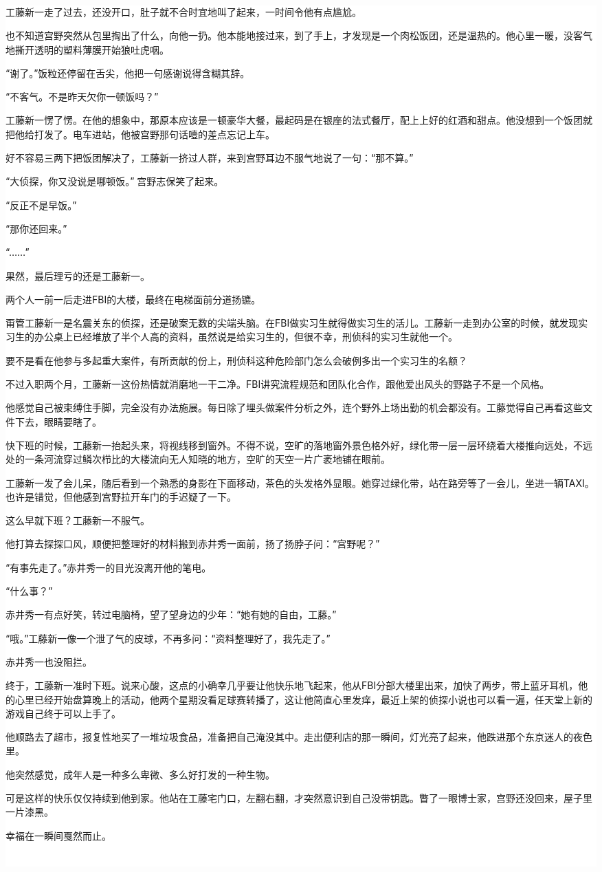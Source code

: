 工藤新一走了过去，还没开口，肚子就不合时宜地叫了起来，一时间令他有点尴尬。

也不知道宫野突然从包里掏出了什么，向他一扔。他本能地接过来，到了手上，才发现是一个肉松饭团，还是温热的。他心里一暖，没客气地撕开透明的塑料薄膜开始狼吐虎咽。

“谢了。”饭粒还停留在舌尖，他把一句感谢说得含糊其辞。

“不客气。不是昨天欠你一顿饭吗？”

工藤新一愣了愣。在他的想象中，那原本应该是一顿豪华大餐，最起码是在银座的法式餐厅，配上上好的红酒和甜点。他没想到一个饭团就把他给打发了。电车进站，他被宫野那句话噎的差点忘记上车。

好不容易三两下把饭团解决了，工藤新一挤过人群，来到宫野耳边不服气地说了一句：“那不算。”

“大侦探，你又没说是哪顿饭。” 宫野志保笑了起来。

“反正不是早饭。”

“那你还回来。”

“……”

果然，最后理亏的还是工藤新一。

两个人一前一后走进FBI的大楼，最终在电梯面前分道扬镳。

甭管工藤新一是名震关东的侦探，还是破案无数的尖端头脑。在FBI做实习生就得做实习生的活儿。工藤新一走到办公室的时候，就发现实习生的办公桌上已经堆放了半个人高的资料，虽然说是给实习生的，但很不幸，刑侦科的实习生就他一个。

要不是看在他参与多起重大案件，有所贡献的份上，刑侦科这种危险部门怎么会破例多出一个实习生的名额？

不过入职两个月，工藤新一这份热情就消磨地一干二净。FBI讲究流程规范和团队化合作，跟他爱出风头的野路子不是一个风格。

他感觉自己被束缚住手脚，完全没有办法施展。每日除了埋头做案件分析之外，连个野外上场出勤的机会都没有。工藤觉得自己再看这些文件下去，眼睛要瞎了。

快下班的时候，工藤新一抬起头来，将视线移到窗外。不得不说，空旷的落地窗外景色格外好，绿化带一层一层环绕着大楼推向远处，不远处的一条河流穿过鳞次栉比的大楼流向无人知晓的地方，空旷的天空一片广袤地铺在眼前。

工藤新一发了会儿呆，随后看到一个熟悉的身影在下面移动，茶色的头发格外显眼。她穿过绿化带，站在路旁等了一会儿，坐进一辆TAXI。也许是错觉，但他感到宫野拉开车门的手迟疑了一下。

这么早就下班？工藤新一不服气。

他打算去探探口风，顺便把整理好的材料搬到赤井秀一面前，扬了扬脖子问：“宫野呢？”

“有事先走了。”赤井秀一的目光没离开他的笔电。

“什么事？”

赤井秀一有点好笑，转过电脑椅，望了望身边的少年：“她有她的自由，工藤。”

“哦。”工藤新一像一个泄了气的皮球，不再多问：“资料整理好了，我先走了。”

赤井秀一也没阻拦。

终于，工藤新一准时下班。说来心酸，这点的小确幸几乎要让他快乐地飞起来，他从FBI分部大楼里出来，加快了两步，带上蓝牙耳机，他的心里已经开始盘算晚上的活动，他两个星期没看足球赛转播了，这让他简直心里发痒，最近上架的侦探小说也可以看一遍，任天堂上新的游戏自己终于可以上手了。

他顺路去了超市，报复性地买了一堆垃圾食品，准备把自己淹没其中。走出便利店的那一瞬间，灯光亮了起来，他跌进那个东京迷人的夜色里。

他突然感觉，成年人是一种多么卑微、多么好打发的一种生物。

可是这样的快乐仅仅持续到他到家。他站在工藤宅门口，左翻右翻，才突然意识到自己没带钥匙。瞥了一眼博士家，宫野还没回来，屋子里一片漆黑。

幸福在一瞬间戛然而止。

 

